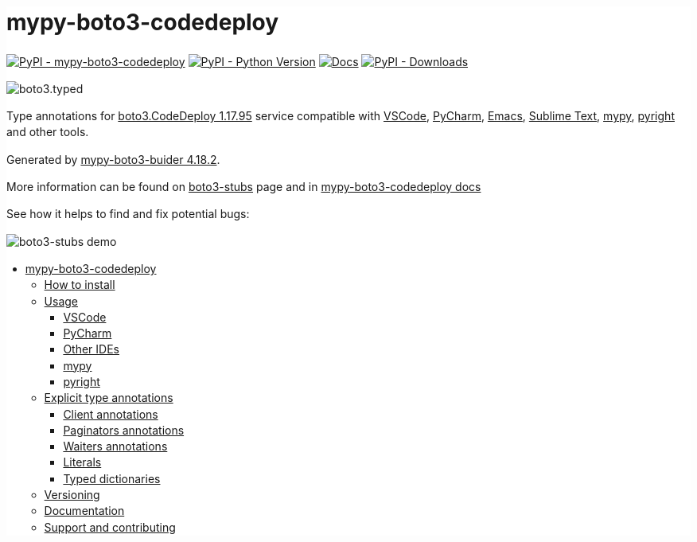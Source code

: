 <a id="mypy-boto3-codedeploy"></a>

# mypy-boto3-codedeploy

[![PyPI - mypy-boto3-codedeploy](https://img.shields.io/pypi/v/mypy-boto3-codedeploy.svg?color=blue)](https://pypi.org/project/mypy-boto3-codedeploy)
[![PyPI - Python Version](https://img.shields.io/pypi/pyversions/mypy-boto3-codedeploy.svg?color=blue)](https://pypi.org/project/mypy-boto3-codedeploy)
[![Docs](https://img.shields.io/readthedocs/mypy-boto3-builder.svg?color=blue)](https://mypy-boto3-builder.readthedocs.io/)
[![PyPI - Downloads](https://img.shields.io/pypi/dw/mypy-boto3-codedeploy?color=blue)](https://pypistats.org/packages/mypy-boto3-codedeploy)

![boto3.typed](https://github.com/vemel/mypy_boto3_builder/raw/master/logo.png)

Type annotations for
[boto3.CodeDeploy 1.17.95](https://boto3.amazonaws.com/v1/documentation/api/1.17.95/reference/services/codedeploy.html#CodeDeploy)
service compatible with [VSCode](https://code.visualstudio.com/),
[PyCharm](https://www.jetbrains.com/pycharm/),
[Emacs](https://www.gnu.org/software/emacs/),
[Sublime Text](https://www.sublimetext.com/),
[mypy](https://github.com/python/mypy),
[pyright](https://github.com/microsoft/pyright) and other tools.

Generated by
[mypy-boto3-buider 4.18.2](https://github.com/vemel/mypy_boto3_builder).

More information can be found on
[boto3-stubs](https://pypi.org/project/boto3-stubs/) page and in
[mypy-boto3-codedeploy docs](https://vemel.github.io/boto3_stubs_docs/mypy_boto3_codedeploy/)

See how it helps to find and fix potential bugs:

![boto3-stubs demo](https://github.com/vemel/mypy_boto3_builder/raw/master/demo.gif)

- [mypy-boto3-codedeploy](#mypy-boto3-codedeploy)
  - [How to install](#how-to-install)
  - [Usage](#usage)
    - [VSCode](#vscode)
    - [PyCharm](#pycharm)
    - [Other IDEs](#other-ides)
    - [mypy](#mypy)
    - [pyright](#pyright)
  - [Explicit type annotations](#explicit-type-annotations)
    - [Client annotations](#client-annotations)
    - [Paginators annotations](#paginators-annotations)
    - [Waiters annotations](#waiters-annotations)
    - [Literals](#literals)
    - [Typed dictionaries](#typed-dictionaries)
  - [Versioning](#versioning)
  - [Documentation](#documentation)
  - [Support and contributing](#support-and-contributing)
